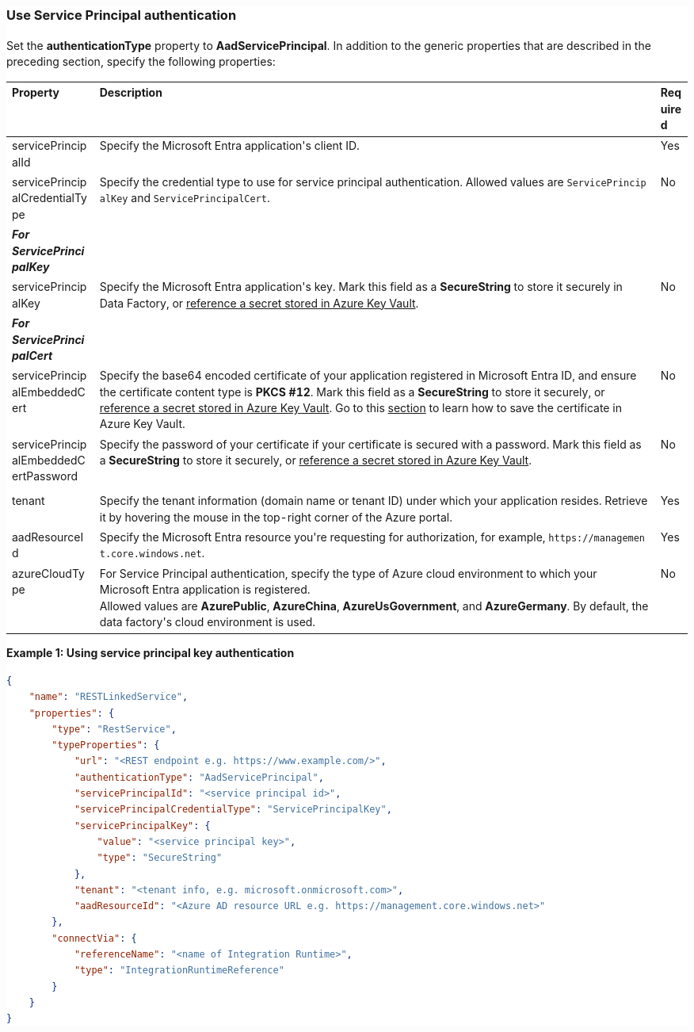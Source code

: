 
### Use Service Principal authentication

Set the **authenticationType** property to **AadServicePrincipal**. In addition to the generic properties that are described in the preceding section, specify the following properties:

| Property | Description | Required |
|:--- |:--- |:--- |
| servicePrincipalId | Specify the Microsoft Entra application's client ID. | Yes |
| servicePrincipalCredentialType | Specify the credential type to use for service principal authentication. Allowed values are `ServicePrincipalKey` and `ServicePrincipalCert`. | No |
| ***For ServicePrincipalKey*** | | |
| servicePrincipalKey | Specify the Microsoft Entra application's key. Mark this field as a **SecureString** to store it securely in Data Factory, or [reference a secret stored in Azure Key Vault](store-credentials-in-key-vault.md). | No |
| ***For ServicePrincipalCert*** | | |
| servicePrincipalEmbeddedCert | Specify the base64 encoded certificate of your application registered in Microsoft Entra ID, and ensure the certificate content type is **PKCS #12**. Mark this field as a **SecureString** to store it securely, or [reference a secret stored in Azure Key Vault](store-credentials-in-key-vault.md). Go to this [section](#save-the-service-principal-certificate-in-azure-key-vault) to learn how to save the certificate in Azure Key Vault. | No |
| servicePrincipalEmbeddedCertPassword | Specify the password of your certificate if your certificate is secured with a password. Mark this field as a **SecureString** to store it securely, or [reference a secret stored in Azure Key Vault](store-credentials-in-key-vault.md). | No |
|  |  |  |
| tenant | Specify the tenant information (domain name or tenant ID) under which your application resides. Retrieve it by hovering the mouse in the top-right corner of the Azure portal. | Yes |
| aadResourceId | Specify the Microsoft Entra resource you're requesting for authorization, for example, `https://management.core.windows.net`.| Yes |
| azureCloudType | For Service Principal authentication, specify the type of Azure cloud environment to which your Microsoft Entra application is registered. <br/> Allowed values are **AzurePublic**, **AzureChina**, **AzureUsGovernment**, and **AzureGermany**. By default, the data factory's cloud environment is used. | No |

**Example 1: Using service principal key authentication**                                                                          

```json
{
    "name": "RESTLinkedService",
    "properties": {
        "type": "RestService",
        "typeProperties": {
            "url": "<REST endpoint e.g. https://www.example.com/>",
            "authenticationType": "AadServicePrincipal",
            "servicePrincipalId": "<service principal id>",
            "servicePrincipalCredentialType": "ServicePrincipalKey",
            "servicePrincipalKey": {
                "value": "<service principal key>",
                "type": "SecureString"
            },
            "tenant": "<tenant info, e.g. microsoft.onmicrosoft.com>",
            "aadResourceId": "<Azure AD resource URL e.g. https://management.core.windows.net>"
        },
        "connectVia": {
            "referenceName": "<name of Integration Runtime>",
            "type": "IntegrationRuntimeReference"
        }
    }
}
```
